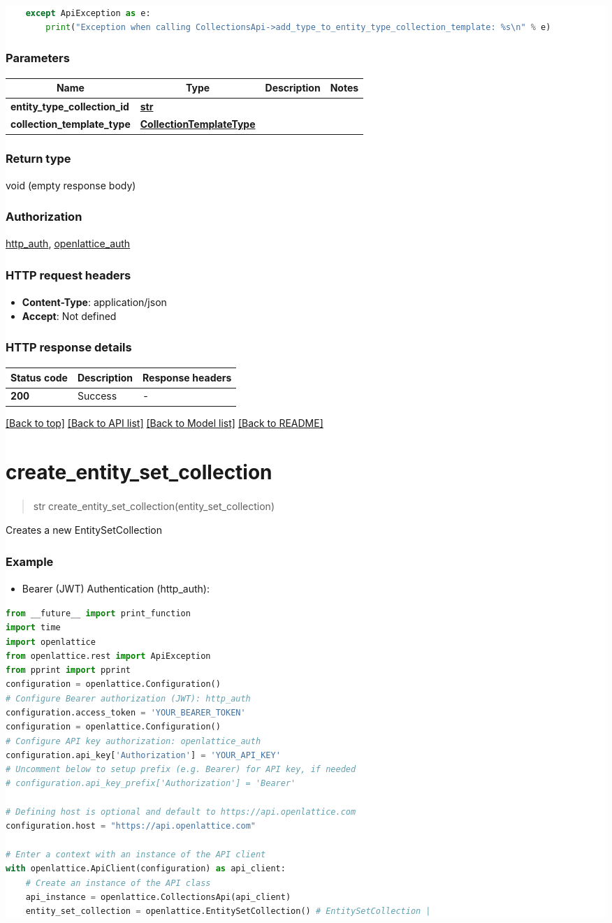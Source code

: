 ```python
    except ApiException as e:
        print("Exception when calling CollectionsApi->add_type_to_entity_type_collection_template: %s\n" % e)
```

### Parameters

Name | Type | Description  | Notes
------------- | ------------- | ------------- | -------------
 **entity_type_collection_id** | [**str**](.md)|  | 
 **collection_template_type** | [**CollectionTemplateType**](CollectionTemplateType.md)|  | 

### Return type

void (empty response body)

### Authorization

[http_auth](../README.md#http_auth), [openlattice_auth](../README.md#openlattice_auth)

### HTTP request headers

 - **Content-Type**: application/json
 - **Accept**: Not defined

### HTTP response details
| Status code | Description | Response headers |
|-------------|-------------|------------------|
**200** | Success |  -  |

[[Back to top]](#) [[Back to API list]](../README.md#documentation-for-api-endpoints) [[Back to Model list]](../README.md#documentation-for-models) [[Back to README]](../README.md)

# **create_entity_set_collection**
> str create_entity_set_collection(entity_set_collection)

Creates a new EntitySetCollection

### Example

* Bearer (JWT) Authentication (http_auth):
```python
from __future__ import print_function
import time
import openlattice
from openlattice.rest import ApiException
from pprint import pprint
configuration = openlattice.Configuration()
# Configure Bearer authorization (JWT): http_auth
configuration.access_token = 'YOUR_BEARER_TOKEN'
configuration = openlattice.Configuration()
# Configure API key authorization: openlattice_auth
configuration.api_key['Authorization'] = 'YOUR_API_KEY'
# Uncomment below to setup prefix (e.g. Bearer) for API key, if needed
# configuration.api_key_prefix['Authorization'] = 'Bearer'

# Defining host is optional and default to https://api.openlattice.com
configuration.host = "https://api.openlattice.com"

# Enter a context with an instance of the API client
with openlattice.ApiClient(configuration) as api_client:
    # Create an instance of the API class
    api_instance = openlattice.CollectionsApi(api_client)
    entity_set_collection = openlattice.EntitySetCollection() # EntitySetCollection | 
```